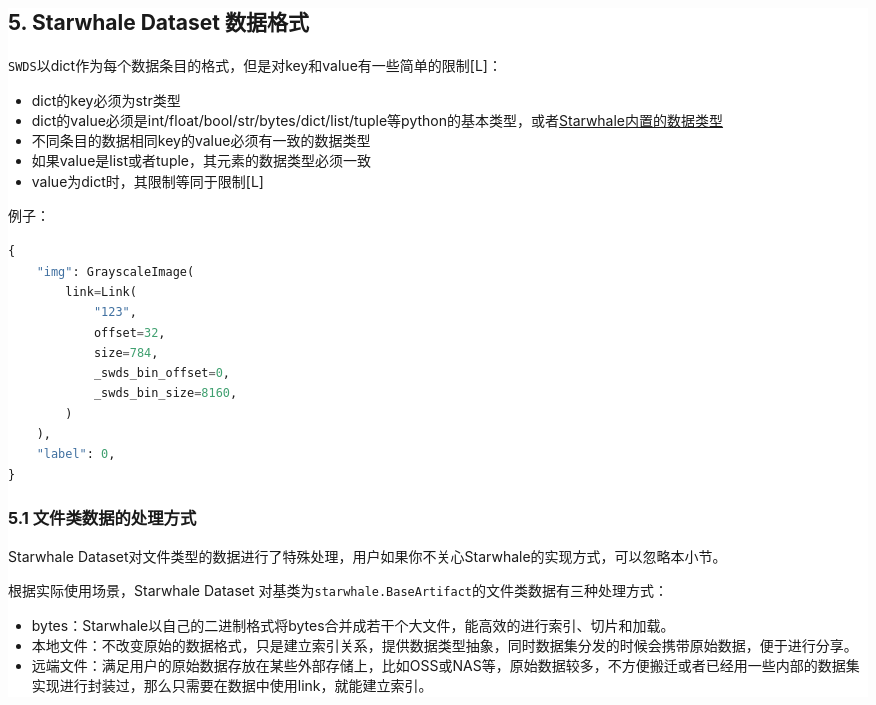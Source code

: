 ## 5. Starwhale Dataset 数据格式

`SWDS`以dict作为每个数据条目的格式，但是对key和value有一些简单的限制[L]：

- dict的key必须为str类型
- dict的value必须是int/float/bool/str/bytes/dict/list/tuple等python的基本类型，或者[Starwhale内置的数据类型](api/data_type.md)
- 不同条目的数据相同key的value必须有一致的数据类型
- 如果value是list或者tuple，其元素的数据类型必须一致
- value为dict时，其限制等同于限制[L]

例子：

```python
{
    "img": GrayscaleImage(
        link=Link(
            "123",
            offset=32,
            size=784,
            _swds_bin_offset=0,
            _swds_bin_size=8160,
        )
    ),
    "label": 0,
}
```

### 5.1 文件类数据的处理方式

Starwhale Dataset对文件类型的数据进行了特殊处理，用户如果你不关心Starwhale的实现方式，可以忽略本小节。

根据实际使用场景，Starwhale Dataset 对基类为`starwhale.BaseArtifact`的文件类数据有三种处理方式：

- bytes：Starwhale以自己的二进制格式将bytes合并成若干个大文件，能高效的进行索引、切片和加载。
- 本地文件：不改变原始的数据格式，只是建立索引关系，提供数据类型抽象，同时数据集分发的时候会携带原始数据，便于进行分享。
- 远端文件：满足用户的原始数据存放在某些外部存储上，比如OSS或NAS等，原始数据较多，不方便搬迁或者已经用一些内部的数据集实现进行封装过，那么只需要在数据中使用link，就能建立索引。
